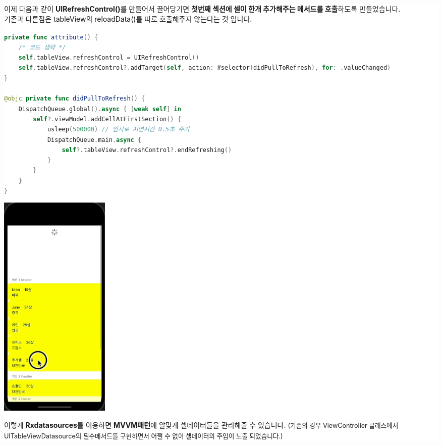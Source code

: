 이제 다음과 같이 <b class="purple">UIRefreshControl()</b>를 만들어서 끌어당기면 <b class="green">첫번째 섹션에 셀이 한개 추가해주는 메서드를 호출</b>하도록 만들었습니다.<br />
기존과 다른점은 <rd>tableView의 reloadData()를 따로 호출해주지 않는다는 것 입니다.</rd>

```swift
private func attribute() {
    /* 코드 생략 */
    self.tableView.refreshControl = UIRefreshControl()
    self.tableView.refreshControl?.addTarget(self, action: #selector(didPullToRefresh), for: .valueChanged)
}

@objc private func didPullToRefresh() {
    DispatchQueue.global().async { [weak self] in
        self?.viewModel.addCellAtFirstSection() {
            usleep(500000) // 임시로 지연시간 0.5초 주기
            DispatchQueue.main.async {
                self?.tableView.refreshControl?.endRefreshing()
            }
        }
    }
}
```

<img src="/assets/img/swift/rxdatasources/rxdatasources1.gif" width="100%" style="max-width:200px">

이렇게 <b class="purple">Rxdatasources</b>를 이용하면 <b class="brown">MVVM패턴</b>에 알맞게 셀데이터들을 관리해줄 수 있습니다.
<span style="font-size:90%">(기존의 경우 ViewController 클래스에서 UITableViewDatasource의 필수메서드를 구현하면서 어쩔 수 없이 셀데이터의 주입이 노출 되었습니다.)</span>
